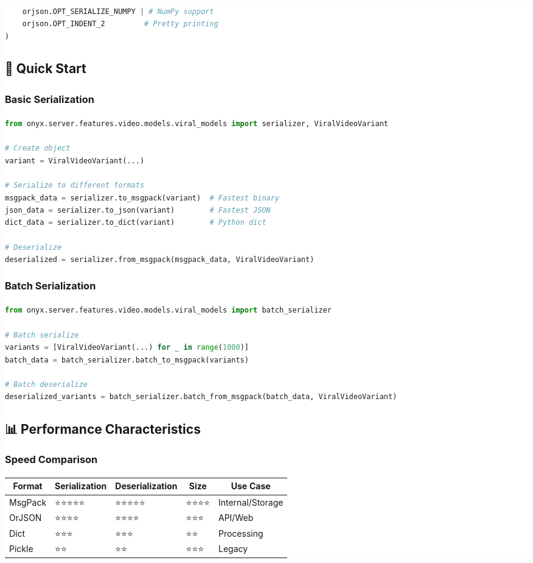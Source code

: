 ```python
    orjson.OPT_SERIALIZE_NUMPY | # NumPy support
    orjson.OPT_INDENT_2         # Pretty printing
)
```

## 🚀 Quick Start

### **Basic Serialization**

```python
from onyx.server.features.video.models.viral_models import serializer, ViralVideoVariant

# Create object
variant = ViralVideoVariant(...)

# Serialize to different formats
msgpack_data = serializer.to_msgpack(variant)  # Fastest binary
json_data = serializer.to_json(variant)        # Fastest JSON
dict_data = serializer.to_dict(variant)        # Python dict

# Deserialize
deserialized = serializer.from_msgpack(msgpack_data, ViralVideoVariant)
```

### **Batch Serialization**

```python
from onyx.server.features.video.models.viral_models import batch_serializer

# Batch serialize
variants = [ViralVideoVariant(...) for _ in range(1000)]
batch_data = batch_serializer.batch_to_msgpack(variants)

# Batch deserialize
deserialized_variants = batch_serializer.batch_from_msgpack(batch_data, ViralVideoVariant)
```

## 📊 Performance Characteristics

### **Speed Comparison**

| Format | Serialization | Deserialization | Size | Use Case |
|--------|---------------|-----------------|------|----------|
| MsgPack | ⭐⭐⭐⭐⭐ | ⭐⭐⭐⭐⭐ | ⭐⭐⭐⭐ | Internal/Storage |
| OrJSON | ⭐⭐⭐⭐ | ⭐⭐⭐⭐ | ⭐⭐⭐ | API/Web |
| Dict | ⭐⭐⭐ | ⭐⭐⭐ | ⭐⭐ | Processing |
| Pickle | ⭐⭐ | ⭐⭐ | ⭐⭐⭐ | Legacy |
